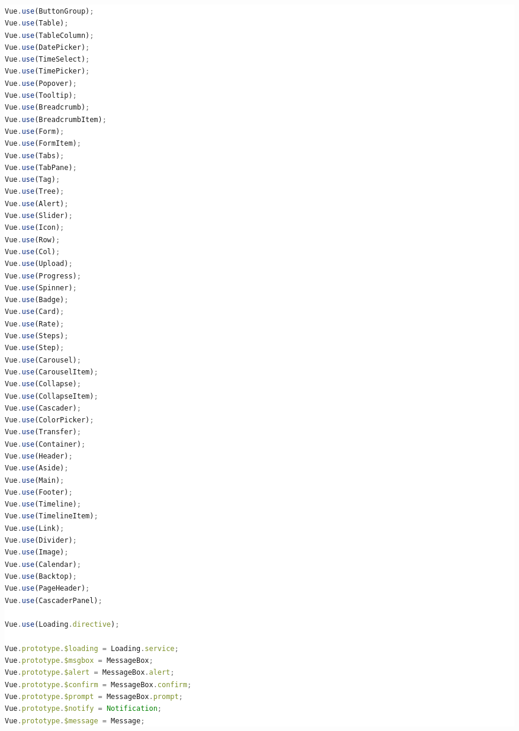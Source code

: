 ```javascript
Vue.use(ButtonGroup);
Vue.use(Table);
Vue.use(TableColumn);
Vue.use(DatePicker);
Vue.use(TimeSelect);
Vue.use(TimePicker);
Vue.use(Popover);
Vue.use(Tooltip);
Vue.use(Breadcrumb);
Vue.use(BreadcrumbItem);
Vue.use(Form);
Vue.use(FormItem);
Vue.use(Tabs);
Vue.use(TabPane);
Vue.use(Tag);
Vue.use(Tree);
Vue.use(Alert);
Vue.use(Slider);
Vue.use(Icon);
Vue.use(Row);
Vue.use(Col);
Vue.use(Upload);
Vue.use(Progress);
Vue.use(Spinner);
Vue.use(Badge);
Vue.use(Card);
Vue.use(Rate);
Vue.use(Steps);
Vue.use(Step);
Vue.use(Carousel);
Vue.use(CarouselItem);
Vue.use(Collapse);
Vue.use(CollapseItem);
Vue.use(Cascader);
Vue.use(ColorPicker);
Vue.use(Transfer);
Vue.use(Container);
Vue.use(Header);
Vue.use(Aside);
Vue.use(Main);
Vue.use(Footer);
Vue.use(Timeline);
Vue.use(TimelineItem);
Vue.use(Link);
Vue.use(Divider);
Vue.use(Image);
Vue.use(Calendar);
Vue.use(Backtop);
Vue.use(PageHeader);
Vue.use(CascaderPanel);

Vue.use(Loading.directive);

Vue.prototype.$loading = Loading.service;
Vue.prototype.$msgbox = MessageBox;
Vue.prototype.$alert = MessageBox.alert;
Vue.prototype.$confirm = MessageBox.confirm;
Vue.prototype.$prompt = MessageBox.prompt;
Vue.prototype.$notify = Notification;
Vue.prototype.$message = Message;
```
